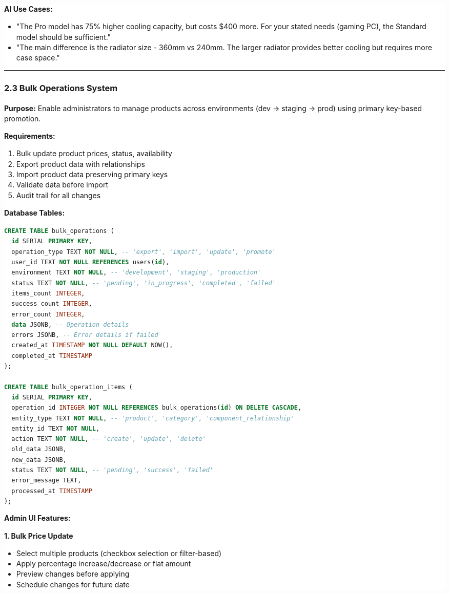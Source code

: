 **AI Use Cases:**
- "The Pro model has 75% higher cooling capacity, but costs $400 more. For your stated needs (gaming PC), the Standard model should be sufficient."
- "The main difference is the radiator size - 360mm vs 240mm. The larger radiator provides better cooling but requires more case space."

---

### 2.3 Bulk Operations System

**Purpose:** Enable administrators to manage products across environments (dev → staging → prod) using primary key-based promotion.

**Requirements:**
1. Bulk update product prices, status, availability
2. Export product data with relationships
3. Import product data preserving primary keys
4. Validate data before import
5. Audit trail for all changes

**Database Tables:**
```sql
CREATE TABLE bulk_operations (
  id SERIAL PRIMARY KEY,
  operation_type TEXT NOT NULL, -- 'export', 'import', 'update', 'promote'
  user_id TEXT NOT NULL REFERENCES users(id),
  environment TEXT NOT NULL, -- 'development', 'staging', 'production'
  status TEXT NOT NULL, -- 'pending', 'in_progress', 'completed', 'failed'
  items_count INTEGER,
  success_count INTEGER,
  error_count INTEGER,
  data JSONB, -- Operation details
  errors JSONB, -- Error details if failed
  created_at TIMESTAMP NOT NULL DEFAULT NOW(),
  completed_at TIMESTAMP
);

CREATE TABLE bulk_operation_items (
  id SERIAL PRIMARY KEY,
  operation_id INTEGER NOT NULL REFERENCES bulk_operations(id) ON DELETE CASCADE,
  entity_type TEXT NOT NULL, -- 'product', 'category', 'component_relationship'
  entity_id TEXT NOT NULL,
  action TEXT NOT NULL, -- 'create', 'update', 'delete'
  old_data JSONB,
  new_data JSONB,
  status TEXT NOT NULL, -- 'pending', 'success', 'failed'
  error_message TEXT,
  processed_at TIMESTAMP
);
```

**Admin UI Features:**

**1. Bulk Price Update**
- Select multiple products (checkbox selection or filter-based)
- Apply percentage increase/decrease or flat amount
- Preview changes before applying
- Schedule changes for future date
